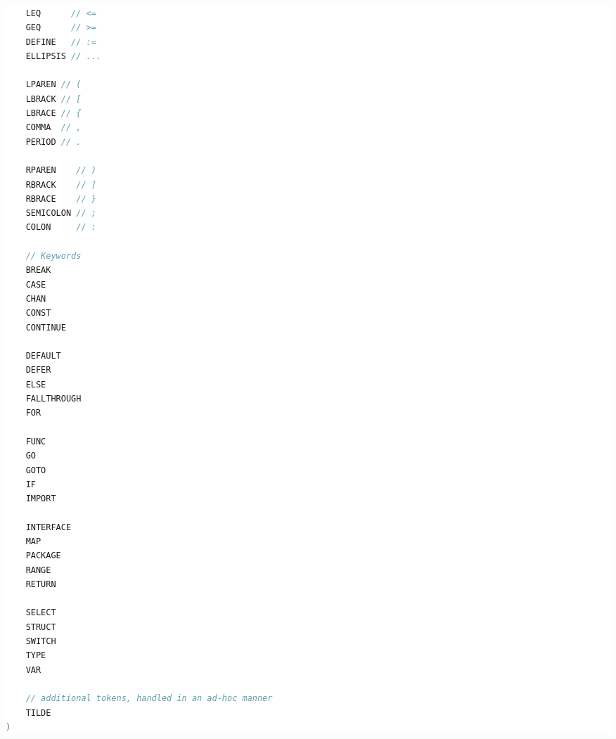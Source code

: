 ``` go 
	LEQ      // <=
	GEQ      // >=
	DEFINE   // :=
	ELLIPSIS // ...

	LPAREN // (
	LBRACK // [
	LBRACE // {
	COMMA  // ,
	PERIOD // .

	RPAREN    // )
	RBRACK    // ]
	RBRACE    // }
	SEMICOLON // ;
	COLON     // :

	// Keywords
	BREAK
	CASE
	CHAN
	CONST
	CONTINUE

	DEFAULT
	DEFER
	ELSE
	FALLTHROUGH
	FOR

	FUNC
	GO
	GOTO
	IF
	IMPORT

	INTERFACE
	MAP
	PACKAGE
	RANGE
	RETURN

	SELECT
	STRUCT
	SWITCH
	TYPE
	VAR

	// additional tokens, handled in an ad-hoc manner
	TILDE
)
```
